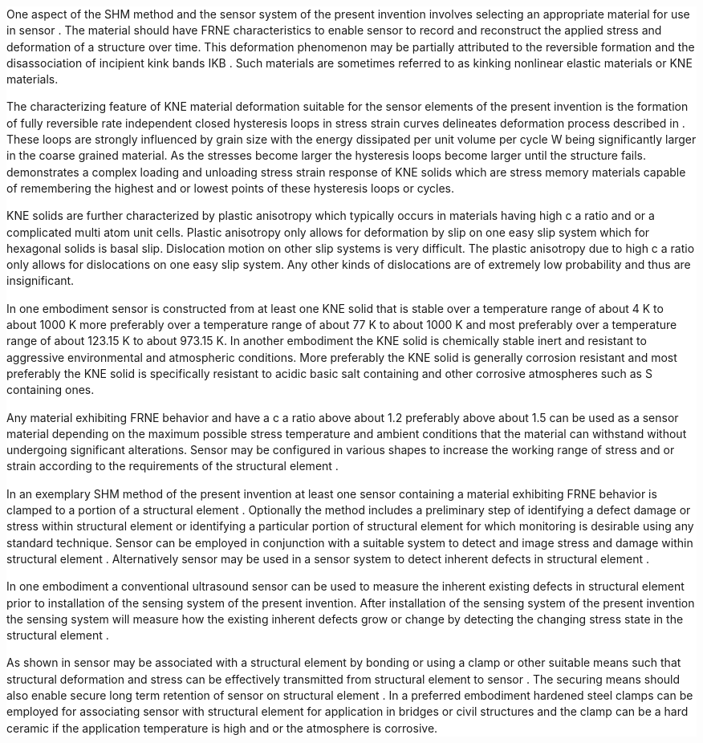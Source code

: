 One aspect of the SHM method and the sensor system of the present invention involves selecting an appropriate material for use in sensor . The material should have FRNE characteristics to enable sensor to record and reconstruct the applied stress and deformation of a structure over time. This deformation phenomenon may be partially attributed to the reversible formation and the disassociation of incipient kink bands IKB . Such materials are sometimes referred to as kinking nonlinear elastic materials or KNE materials.

The characterizing feature of KNE material deformation suitable for the sensor elements of the present invention is the formation of fully reversible rate independent closed hysteresis loops in stress strain curves delineates deformation process described in . These loops are strongly influenced by grain size with the energy dissipated per unit volume per cycle W being significantly larger in the coarse grained material. As the stresses become larger the hysteresis loops become larger until the structure fails. demonstrates a complex loading and unloading stress strain response of KNE solids which are stress memory materials capable of remembering the highest and or lowest points of these hysteresis loops or cycles.

KNE solids are further characterized by plastic anisotropy which typically occurs in materials having high c a ratio and or a complicated multi atom unit cells. Plastic anisotropy only allows for deformation by slip on one easy slip system which for hexagonal solids is basal slip. Dislocation motion on other slip systems is very difficult. The plastic anisotropy due to high c a ratio only allows for dislocations on one easy slip system. Any other kinds of dislocations are of extremely low probability and thus are insignificant.

In one embodiment sensor is constructed from at least one KNE solid that is stable over a temperature range of about 4 K to about 1000 K more preferably over a temperature range of about 77 K to about 1000 K and most preferably over a temperature range of about 123.15 K to about 973.15 K. In another embodiment the KNE solid is chemically stable inert and resistant to aggressive environmental and atmospheric conditions. More preferably the KNE solid is generally corrosion resistant and most preferably the KNE solid is specifically resistant to acidic basic salt containing and other corrosive atmospheres such as S containing ones.

Any material exhibiting FRNE behavior and have a c a ratio above about 1.2 preferably above about 1.5 can be used as a sensor material depending on the maximum possible stress temperature and ambient conditions that the material can withstand without undergoing significant alterations. Sensor may be configured in various shapes to increase the working range of stress and or strain according to the requirements of the structural element .

In an exemplary SHM method of the present invention at least one sensor containing a material exhibiting FRNE behavior is clamped to a portion of a structural element . Optionally the method includes a preliminary step of identifying a defect damage or stress within structural element or identifying a particular portion of structural element for which monitoring is desirable using any standard technique. Sensor can be employed in conjunction with a suitable system to detect and image stress and damage within structural element . Alternatively sensor may be used in a sensor system to detect inherent defects in structural element .

In one embodiment a conventional ultrasound sensor can be used to measure the inherent existing defects in structural element prior to installation of the sensing system of the present invention. After installation of the sensing system of the present invention the sensing system will measure how the existing inherent defects grow or change by detecting the changing stress state in the structural element .

As shown in sensor may be associated with a structural element by bonding or using a clamp or other suitable means such that structural deformation and stress can be effectively transmitted from structural element to sensor . The securing means should also enable secure long term retention of sensor on structural element . In a preferred embodiment hardened steel clamps can be employed for associating sensor with structural element for application in bridges or civil structures and the clamp can be a hard ceramic if the application temperature is high and or the atmosphere is corrosive.
